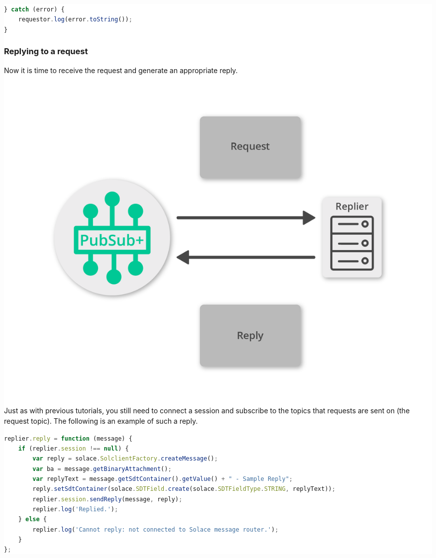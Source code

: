 ```javascript
} catch (error) {
    requestor.log(error.toString());
}
```

### Replying to a request

Now it is time to receive the request and generate an appropriate reply.

![Diagram: Replying to a Request](../../../images/diagrams/Request-Reply_diagram-3.png)

Just as with previous tutorials, you still need to connect a session and subscribe to the topics that requests are sent on (the request topic). The following is an example of such a reply.

```javascript
replier.reply = function (message) {
    if (replier.session !== null) {
        var reply = solace.SolclientFactory.createMessage();
        var ba = message.getBinaryAttachment();
        var replyText = message.getSdtContainer().getValue() + " - Sample Reply";
        reply.setSdtContainer(solace.SDTField.create(solace.SDTFieldType.STRING, replyText));
        replier.session.sendReply(message, reply);
        replier.log('Replied.');
    } else {
        replier.log('Cannot reply: not connected to Solace message router.');
    }
};
```
